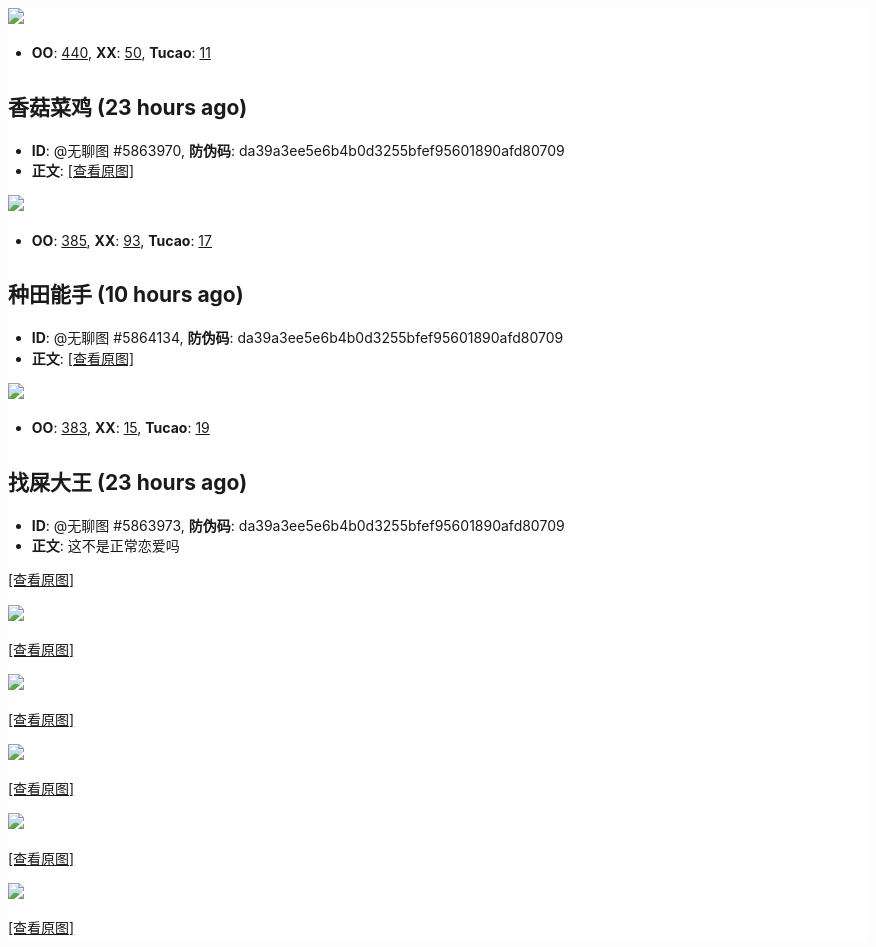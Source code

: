 ![](https://img.toto.im/large/008HL3Tkly1hz59tby3wmg307409mhdz.gif)
- **OO**: [440](https://jandan.net/t/5864064#tucao-like), **XX**: [50](https://jandan.net/t/5864064#tucao-unlike), **Tucao**: [11](https://jandan.net/t/5864064#tucao-list)

## 香菇菜鸡 (23 hours ago) 

- **ID**: @无聊图 #5863970, **防伪码**: da39a3ee5e6b4b0d3255bfef95601890afd80709
- **正文**: [[查看原图]](//img.toto.im/large/008bDdGsly1hz51chu6x5j31a81vknpd.jpg)  

![](https://img.toto.im/mw600/008bDdGsly1hz51chu6x5j31a81vknpd.jpg)
- **OO**: [385](https://jandan.net/t/5863970#tucao-like), **XX**: [93](https://jandan.net/t/5863970#tucao-unlike), **Tucao**: [17](https://jandan.net/t/5863970#tucao-list)

## 种田能手 (10 hours ago) 

- **ID**: @无聊图 #5864134, **防伪码**: da39a3ee5e6b4b0d3255bfef95601890afd80709
- **正文**: [[查看原图]](//img.toto.im/large/008HL3Tkly1hz5rnh4jvrj30wi0w540p.jpg)  

![](https://img.toto.im/mw600/008HL3Tkly1hz5rnh4jvrj30wi0w540p.jpg)
- **OO**: [383](https://jandan.net/t/5864134#tucao-like), **XX**: [15](https://jandan.net/t/5864134#tucao-unlike), **Tucao**: [19](https://jandan.net/t/5864134#tucao-list)

## 找屎大王 (23 hours ago) 

- **ID**: @无聊图 #5863973, **防伪码**: da39a3ee5e6b4b0d3255bfef95601890afd80709
- **正文**: 这不是正常恋爱吗  


[[查看原图]](//img.toto.im/large/008HL3Tkly1hz55f45367j31bt0utgph.jpg)  

![](https://img.toto.im/mw600/008HL3Tkly1hz55f45367j31bt0utgph.jpg)  


[[查看原图]](//img.toto.im/large/008HL3Tkly1hz55fmrowwj31ct0us41u.jpg)  

![](https://img.toto.im/mw600/008HL3Tkly1hz55fmrowwj31ct0us41u.jpg)  


[[查看原图]](//img.toto.im/large/008HL3Tkly1hz55exp8jqj31bo0w877h.jpg)  

![](https://img.toto.im/mw600/008HL3Tkly1hz55exp8jqj31bo0w877h.jpg)  


[[查看原图]](//img.toto.im/large/008HL3Tkly1hz55eree1kj31ck0wkjum.jpg)  

![](https://img.toto.im/mw600/008HL3Tkly1hz55eree1kj31ck0wkjum.jpg)  


[[查看原图]](//img.toto.im/large/008HL3Tkly1hz55el8gznj31cp0za78b.jpg)  

![](https://img.toto.im/mw600/008HL3Tkly1hz55el8gznj31cp0za78b.jpg)  


[[查看原图]](//img.toto.im/large/008HL3Tkly1hz55eguh2mj31bq0ucwh3.jpg)  
